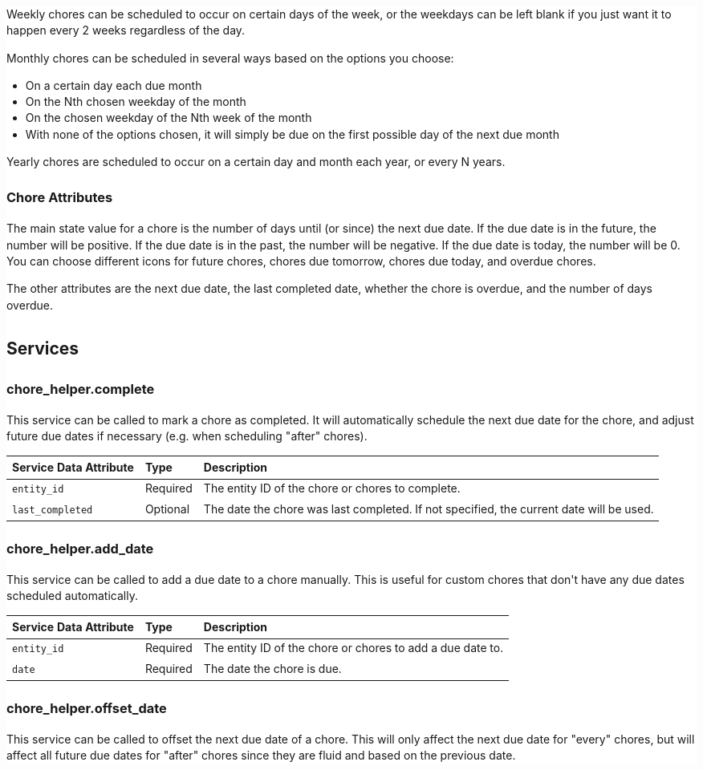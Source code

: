 Weekly chores can be scheduled to occur on certain days of the week, or the weekdays can be left blank if you just want it to happen every 2 weeks regardless of the day.

Monthly chores can be scheduled in several ways based on the options you choose:

- On a certain day each due month
- On the Nth chosen weekday of the month
- On the chosen weekday of the Nth week of the month
- With none of the options chosen, it will simply be due on the first possible day of the next due month

Yearly chores are scheduled to occur on a certain day and month each year, or every N years.

### Chore Attributes

The main state value for a chore is the number of days until (or since) the next due date. If the due date is in the future, the number will be positive. If the due date is in the past, the number will be negative. If the due date is today, the number will be 0. You can choose different icons for future chores, chores due tomorrow, chores due today, and overdue chores.

The other attributes are the next due date, the last completed date, whether the chore is overdue, and the number of days overdue.

## Services

### chore_helper.complete

This service can be called to mark a chore as completed. It will automatically schedule the next due date for the chore, and adjust future due dates if necessary (e.g. when scheduling "after" chores).

| Service Data Attribute | Type     | Description                                                                             |
| :--------------------- | :------- | :-------------------------------------------------------------------------------------- |
| `entity_id`            | Required | The entity ID of the chore or chores to complete.                                       |
| `last_completed`       | Optional | The date the chore was last completed. If not specified, the current date will be used. |

### chore_helper.add_date

This service can be called to add a due date to a chore manually. This is useful for custom chores that don't have any due dates scheduled automatically.

| Service Data Attribute | Type     | Description                                                |
| :--------------------- | :------- | :--------------------------------------------------------- |
| `entity_id`            | Required | The entity ID of the chore or chores to add a due date to. |
| `date`                 | Required | The date the chore is due.                                 |

### chore_helper.offset_date

This service can be called to offset the next due date of a chore. This will only affect the next due date for "every" chores, but will affect all future due dates for "after" chores since they are fluid and based on the previous date.
